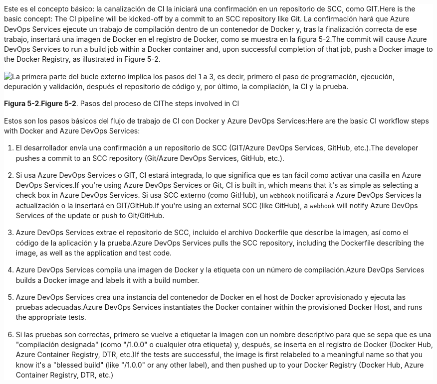 <span data-ttu-id="f1c95-132">Este es el concepto básico: la canalización de CI la iniciará una confirmación en un repositorio de SCC, como GIT.</span><span class="sxs-lookup"><span data-stu-id="f1c95-132">Here is the basic concept: The CI pipeline will be kicked-off by a commit to an SCC repository like Git.</span></span> <span data-ttu-id="f1c95-133">La confirmación hará que Azure DevOps Services ejecute un trabajo de compilación dentro de un contenedor de Docker y, tras la finalización correcta de ese trabajo, insertará una imagen de Docker en el registro de Docker, como se muestra en la figura 5-2.</span><span class="sxs-lookup"><span data-stu-id="f1c95-133">The commit will cause Azure DevOps Services to run a build job within a Docker container and, upon successful completion of that job, push a Docker image to the Docker Registry, as illustrated in Figure 5-2.</span></span>

![La primera parte del bucle externo implica los pasos del 1 a 3, es decir, primero el paso de programación, ejecución, depuración y validación, después el repositorio de código y, por último, la compilación, la CI y la prueba.](./media/image2.png)

<span data-ttu-id="f1c95-135">**Figura 5-2**.</span><span class="sxs-lookup"><span data-stu-id="f1c95-135">**Figure 5-2**.</span></span> <span data-ttu-id="f1c95-136">Pasos del proceso de CI</span><span class="sxs-lookup"><span data-stu-id="f1c95-136">The steps involved in CI</span></span>

<span data-ttu-id="f1c95-137">Estos son los pasos básicos del flujo de trabajo de CI con Docker y Azure DevOps Services:</span><span class="sxs-lookup"><span data-stu-id="f1c95-137">Here are the basic CI workflow steps with Docker and Azure DevOps Services:</span></span>

1. <span data-ttu-id="f1c95-138">El desarrollador envía una confirmación a un repositorio de SCC (GIT/Azure DevOps Services, GitHub, etc.).</span><span class="sxs-lookup"><span data-stu-id="f1c95-138">The developer pushes a commit to an SCC repository (Git/Azure DevOps Services, GitHub, etc.).</span></span>

2. <span data-ttu-id="f1c95-139">Si usa Azure DevOps Services o GIT, CI estará integrada, lo que significa que es tan fácil como activar una casilla en Azure DevOps Services.</span><span class="sxs-lookup"><span data-stu-id="f1c95-139">If you're using Azure DevOps Services or Git, CI is built in, which means that it's as simple as selecting a check box in Azure DevOps Services.</span></span> <span data-ttu-id="f1c95-140">Si usa SCC externo (como GitHub), un `webhook` notificará a Azure DevOps Services la actualización o la insertará en GIT/GitHub.</span><span class="sxs-lookup"><span data-stu-id="f1c95-140">If you're using an external SCC (like GitHub), a `webhook` will notify Azure DevOps Services of the update or push to Git/GitHub.</span></span>

3. <span data-ttu-id="f1c95-141">Azure DevOps Services extrae el repositorio de SCC, incluido el archivo Dockerfile que describe la imagen, así como el código de la aplicación y la prueba.</span><span class="sxs-lookup"><span data-stu-id="f1c95-141">Azure DevOps Services pulls the SCC repository, including the Dockerfile describing the image, as well as the application and test code.</span></span>

4. <span data-ttu-id="f1c95-142">Azure DevOps Services compila una imagen de Docker y la etiqueta con un número de compilación.</span><span class="sxs-lookup"><span data-stu-id="f1c95-142">Azure DevOps Services builds a Docker image and labels it with a build number.</span></span>

5. <span data-ttu-id="f1c95-143">Azure DevOps Services crea una instancia del contenedor de Docker en el host de Docker aprovisionado y ejecuta las pruebas adecuadas.</span><span class="sxs-lookup"><span data-stu-id="f1c95-143">Azure DevOps Services instantiates the Docker container within the provisioned Docker Host, and runs the appropriate tests.</span></span>

6. <span data-ttu-id="f1c95-144">Si las pruebas son correctas, primero se vuelve a etiquetar la imagen con un nombre descriptivo para que se sepa que es una "compilación designada" (como "/1.0.0" o cualquier otra etiqueta) y, después, se inserta en el registro de Docker (Docker Hub, Azure Container Registry, DTR, etc.)</span><span class="sxs-lookup"><span data-stu-id="f1c95-144">If the tests are successful, the image is first relabeled to a meaningful name so that you know it's a "blessed build" (like "/1.0.0" or any other label), and then pushed up to your Docker Registry (Docker Hub, Azure Container Registry, DTR, etc.)</span></span>
